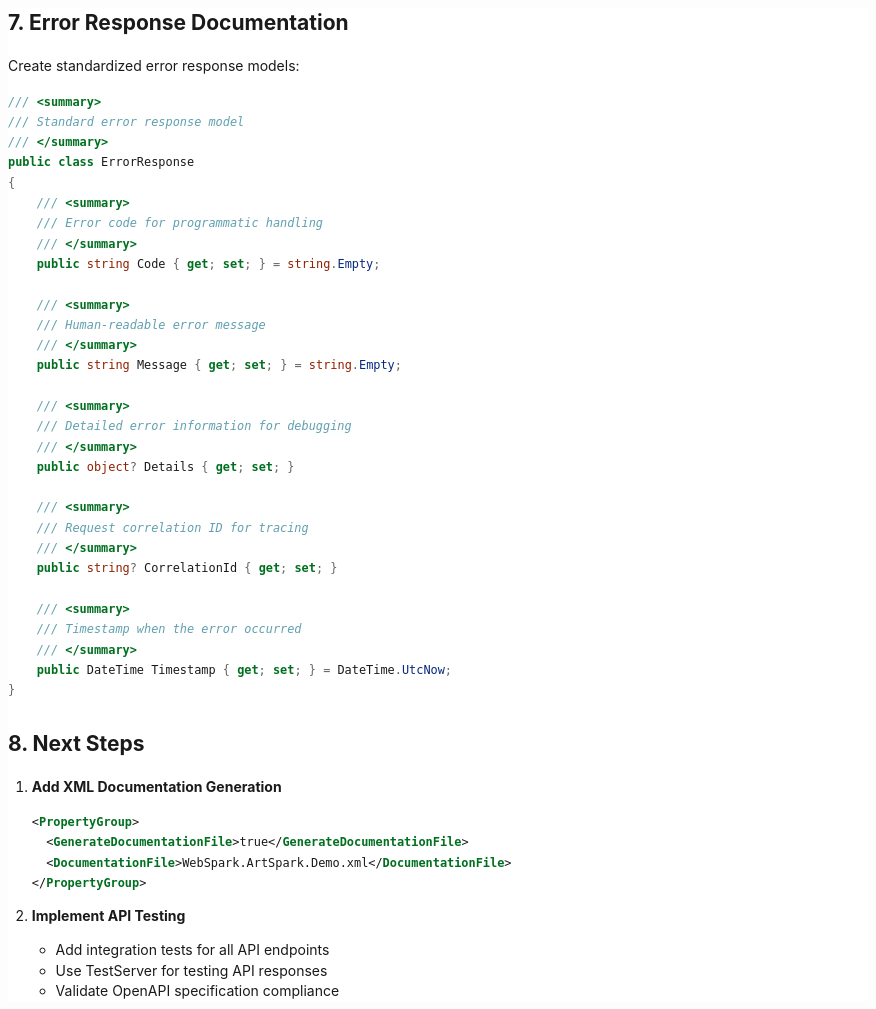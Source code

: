 ## 7. Error Response Documentation

Create standardized error response models:

```csharp
/// <summary>
/// Standard error response model
/// </summary>
public class ErrorResponse
{
    /// <summary>
    /// Error code for programmatic handling
    /// </summary>
    public string Code { get; set; } = string.Empty;

    /// <summary>
    /// Human-readable error message
    /// </summary>
    public string Message { get; set; } = string.Empty;

    /// <summary>
    /// Detailed error information for debugging
    /// </summary>
    public object? Details { get; set; }

    /// <summary>
    /// Request correlation ID for tracing
    /// </summary>
    public string? CorrelationId { get; set; }

    /// <summary>
    /// Timestamp when the error occurred
    /// </summary>
    public DateTime Timestamp { get; set; } = DateTime.UtcNow;
}
```

## 8. Next Steps

1. **Add XML Documentation Generation**

   ```xml
   <PropertyGroup>
     <GenerateDocumentationFile>true</GenerateDocumentationFile>
     <DocumentationFile>WebSpark.ArtSpark.Demo.xml</DocumentationFile>
   </PropertyGroup>
   ```

2. **Implement API Testing**
   - Add integration tests for all API endpoints
   - Use TestServer for testing API responses
   - Validate OpenAPI specification compliance
